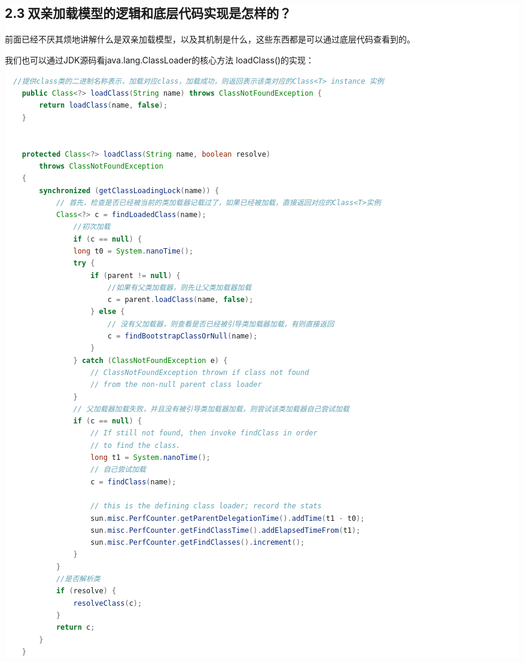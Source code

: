 ## 2.3 双亲加载模型的逻辑和底层代码实现是怎样的？

前面已经不厌其烦地讲解什么是双亲加载模型，以及其机制是什么，这些东西都是可以通过底层代码查看到的。

我们也可以通过JDK源码看java.lang.ClassLoader的核心方法 loadClass()的实现：

```java
  //提供class类的二进制名称表示，加载对应class，加载成功，则返回表示该类对应的Class<T> instance 实例
    public Class<?> loadClass(String name) throws ClassNotFoundException {
        return loadClass(name, false);
    }
 
    
    protected Class<?> loadClass(String name, boolean resolve)
        throws ClassNotFoundException
    {
        synchronized (getClassLoadingLock(name)) {
            // 首先，检查是否已经被当前的类加载器记载过了，如果已经被加载，直接返回对应的Class<T>实例
            Class<?> c = findLoadedClass(name);
                //初次加载
                if (c == null) {
                long t0 = System.nanoTime();
                try {
                    if (parent != null) {
                        //如果有父类加载器，则先让父类加载器加载
                        c = parent.loadClass(name, false);
                    } else {
                        // 没有父加载器，则查看是否已经被引导类加载器加载，有则直接返回
                        c = findBootstrapClassOrNull(name);
                    }
                } catch (ClassNotFoundException e) {
                    // ClassNotFoundException thrown if class not found
                    // from the non-null parent class loader
                }
                // 父加载器加载失败，并且没有被引导类加载器加载，则尝试该类加载器自己尝试加载
                if (c == null) {
                    // If still not found, then invoke findClass in order
                    // to find the class.
                    long t1 = System.nanoTime();
                    // 自己尝试加载
                    c = findClass(name);
 
                    // this is the defining class loader; record the stats
                    sun.misc.PerfCounter.getParentDelegationTime().addTime(t1 - t0);
                    sun.misc.PerfCounter.getFindClassTime().addElapsedTimeFrom(t1);
                    sun.misc.PerfCounter.getFindClasses().increment();
                }
            }
            //是否解析类 
            if (resolve) {
                resolveClass(c);
            }
            return c;
        }
    }
```
